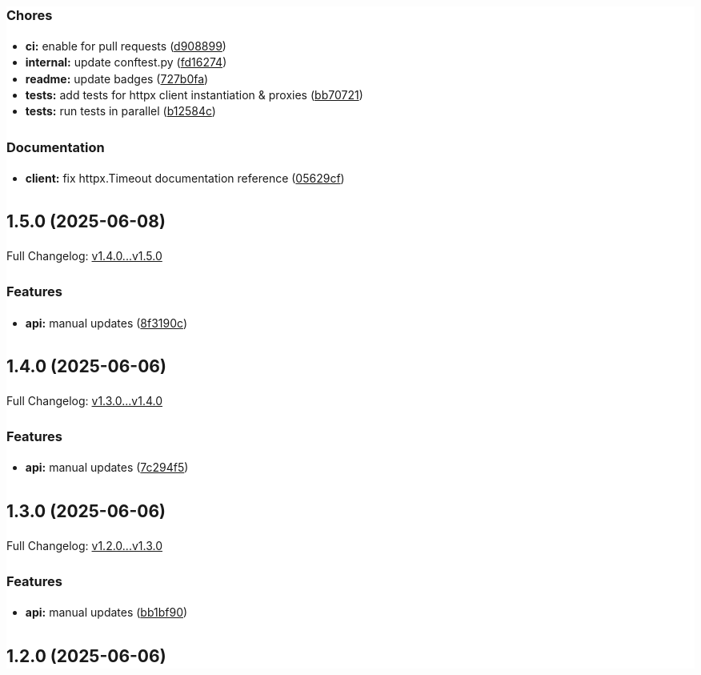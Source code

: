 
### Chores

* **ci:** enable for pull requests ([d908899](https://github.com/brand-dot-dev/python-sdk/commit/d9088990a6b2e760d1a425117848697882a2b5bd))
* **internal:** update conftest.py ([fd16274](https://github.com/brand-dot-dev/python-sdk/commit/fd16274f9eb87fac48f5d746e628f135f98ff052))
* **readme:** update badges ([727b0fa](https://github.com/brand-dot-dev/python-sdk/commit/727b0fa230d8a40abbd1e36e592ba3ba05b6f8eb))
* **tests:** add tests for httpx client instantiation & proxies ([bb70721](https://github.com/brand-dot-dev/python-sdk/commit/bb70721dd5ac47752cc749ac9269eb4e7d1bb6d4))
* **tests:** run tests in parallel ([b12584c](https://github.com/brand-dot-dev/python-sdk/commit/b12584c87749c3a9e06653418a9e3365f80cfee0))


### Documentation

* **client:** fix httpx.Timeout documentation reference ([05629cf](https://github.com/brand-dot-dev/python-sdk/commit/05629cf3a6cef8bf5b65aa4df60528e313883a7b))

## 1.5.0 (2025-06-08)

Full Changelog: [v1.4.0...v1.5.0](https://github.com/brand-dot-dev/python-sdk/compare/v1.4.0...v1.5.0)

### Features

* **api:** manual updates ([8f3190c](https://github.com/brand-dot-dev/python-sdk/commit/8f3190c847269b9537c2000feadff81762171295))

## 1.4.0 (2025-06-06)

Full Changelog: [v1.3.0...v1.4.0](https://github.com/brand-dot-dev/python-sdk/compare/v1.3.0...v1.4.0)

### Features

* **api:** manual updates ([7c294f5](https://github.com/brand-dot-dev/python-sdk/commit/7c294f5085d548520f19c3e00d11faccd9622825))

## 1.3.0 (2025-06-06)

Full Changelog: [v1.2.0...v1.3.0](https://github.com/brand-dot-dev/python-sdk/compare/v1.2.0...v1.3.0)

### Features

* **api:** manual updates ([bb1bf90](https://github.com/brand-dot-dev/python-sdk/commit/bb1bf90daf24a834121f2656741b1bce3e611588))

## 1.2.0 (2025-06-06)
